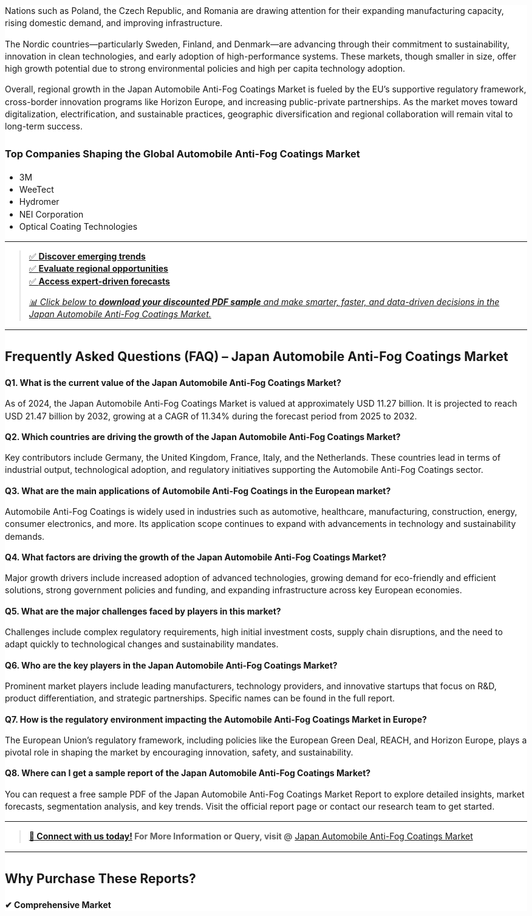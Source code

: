 Nations such as Poland, the Czech Republic, and Romania are drawing attention for their expanding manufacturing capacity, rising domestic demand, and improving infrastructure.</p><p>The Nordic countries&mdash;particularly Sweden, Finland, and Denmark&mdash;are advancing through their commitment to sustainability, innovation in clean technologies, and early adoption of high-performance systems. These markets, though smaller in size, offer high growth potential due to strong environmental policies and high per capita technology adoption.</p><p>Overall, regional growth in the Japan Automobile Anti-Fog Coatings Market is fueled by the EU&rsquo;s supportive regulatory framework, cross-border innovation programs like Horizon Europe, and increasing public-private partnerships. As the market moves toward digitalization, electrification, and sustainable practices, geographic diversification and regional collaboration will remain vital to long-term success.</p><p><h3>Top Companies Shaping the Global Automobile Anti-Fog Coatings Market </h3><ul><li>3M</li><li>WeeTect</li><li>Hydromer</li><li>NEI Corporation</li><li>Optical Coating Technologies</li></ul></p><hr /><blockquote><p><a href="https://www.marketresearchintellect.com/ask-for-discount/?rid=948855&amp;amp;utm_source=Github-R&amp;amp;utm_medium=801">✅ <strong data-start="617" data-end="645">Discover emerging trends</strong></a><br data-start="645" data-end="648" /><a href="https://www.marketresearchintellect.com/ask-for-discount/?rid=948855&amp;amp;utm_source=Github-R&amp;amp;utm_medium=801"> ✅ <strong data-start="650" data-end="685">Evaluate regional opportunities</strong></a><br data-start="685" data-end="688" /><a href="https://www.marketresearchintellect.com/ask-for-discount/?rid=948855&amp;amp;utm_source=Github-R&amp;amp;utm_medium=801"> ✅ <strong data-start="690" data-end="724">Access expert-driven forecasts</strong></a></p><p class="" data-start="728" data-end="864"><em><a href="https://www.marketresearchintellect.com/ask-for-discount/?rid=948855&amp;amp;utm_source=Github-R&amp;amp;utm_medium=801">📊 Click below to <strong data-start="746" data-end="785">download your discounted PDF sample</strong> and make smarter, faster, and data-driven decisions in the Japan Automobile Anti-Fog Coatings Market.</a></em></p></blockquote><hr /><h2>Frequently Asked Questions (FAQ) &ndash; Japan Automobile Anti-Fog Coatings Market</h2><p><strong>Q1. What is the current value of the Japan Automobile Anti-Fog Coatings Market?</strong></p><p>As of 2024, the Japan Automobile Anti-Fog Coatings Market is valued at approximately USD 11.27 billion. It is projected to reach USD 21.47 billion by 2032, growing at a CAGR of 11.34% during the forecast period from 2025 to 2032.</p><p><strong>Q2. Which countries are driving the growth of the Japan Automobile Anti-Fog Coatings Market?</strong></p><p>Key contributors include Germany, the United Kingdom, France, Italy, and the Netherlands. These countries lead in terms of industrial output, technological adoption, and regulatory initiatives supporting the Automobile Anti-Fog Coatings sector.</p><p><strong>Q3. What are the main applications of Automobile Anti-Fog Coatings in the European market?</strong></p><p>Automobile Anti-Fog Coatings is widely used in industries such as automotive, healthcare, manufacturing, construction, energy, consumer electronics, and more. Its application scope continues to expand with advancements in technology and sustainability demands.</p><p><strong>Q4. What factors are driving the growth of the Japan Automobile Anti-Fog Coatings Market?</strong></p><p>Major growth drivers include increased adoption of advanced technologies, growing demand for eco-friendly and efficient solutions, strong government policies and funding, and expanding infrastructure across key European economies.</p><p><strong>Q5. What are the major challenges faced by players in this market?</strong></p><p>Challenges include complex regulatory requirements, high initial investment costs, supply chain disruptions, and the need to adapt quickly to technological changes and sustainability mandates.</p><p><strong>Q6. Who are the key players in the Japan Automobile Anti-Fog Coatings Market?</strong></p><p>Prominent market players include leading manufacturers, technology providers, and innovative startups that focus on R&amp;D, product differentiation, and strategic partnerships. Specific names can be found in the full report.</p><p><strong>Q7. How is the regulatory environment impacting the Automobile Anti-Fog Coatings Market in Europe?</strong></p><p>The European Union&rsquo;s regulatory framework, including policies like the European Green Deal, REACH, and Horizon Europe, plays a pivotal role in shaping the market by encouraging innovation, safety, and sustainability.</p><p><strong>Q8. Where can I get a sample report of the Japan Automobile Anti-Fog Coatings Market?</strong></p><p>You can request a free sample PDF of the Japan Automobile Anti-Fog Coatings Market Report to explore detailed insights, market forecasts, segmentation analysis, and key trends. Visit the official report page or contact our research team to get started.</p><hr /><blockquote><p><span class="font-[700]"><strong><a href="https://www.marketresearchintellect.com/product/global-automobile-anti-fog-coatings-market/?utm_source=Linkedin&utm_medium=801">📩 Connect with us today!</a> For More Information or Query, visit&nbsp;@</strong>&nbsp;</span><span class="font-[700]"><a href="https://www.marketresearchintellect.com/product/global-automobile-anti-fog-coatings-market/?utm_source=Linkedin&utm_medium=801" target="_blank" data-tracking-control-name="article-ssr-frontend-pulse_little-text-block" data-tracking-will-navigate="" data-test-link="">Japan Automobile Anti-Fog Coatings Market</a></span></p></blockquote><hr /><h2>Why Purchase These Reports?</h2><p><strong>✔ Comprehensive Market